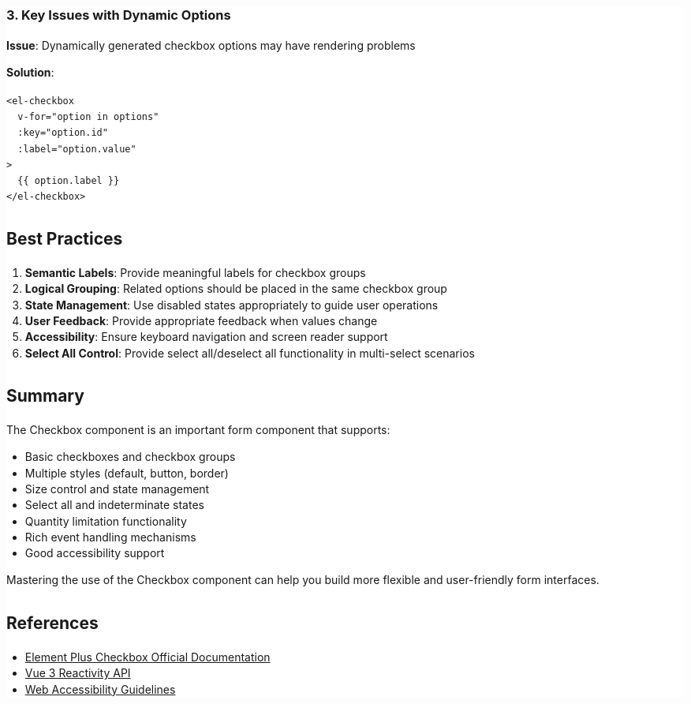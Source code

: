 ### 3. Key Issues with Dynamic Options

**Issue**: Dynamically generated checkbox options may have rendering problems

**Solution**:
```vue
<el-checkbox
  v-for="option in options"
  :key="option.id"
  :label="option.value"
>
  {{ option.label }}
</el-checkbox>
```

## Best Practices

1. **Semantic Labels**: Provide meaningful labels for checkbox groups
2. **Logical Grouping**: Related options should be placed in the same checkbox group
3. **State Management**: Use disabled states appropriately to guide user operations
4. **User Feedback**: Provide appropriate feedback when values change
5. **Accessibility**: Ensure keyboard navigation and screen reader support
6. **Select All Control**: Provide select all/deselect all functionality in multi-select scenarios

## Summary

The Checkbox component is an important form component that supports:

- Basic checkboxes and checkbox groups
- Multiple styles (default, button, border)
- Size control and state management
- Select all and indeterminate states
- Quantity limitation functionality
- Rich event handling mechanisms
- Good accessibility support

Mastering the use of the Checkbox component can help you build more flexible and user-friendly form interfaces.

## References

- [Element Plus Checkbox Official Documentation](https://element-plus.org/en-US/component/checkbox.html)
- [Vue 3 Reactivity API](https://vuejs.org/api/reactivity-core.html)
- [Web Accessibility Guidelines](https://www.w3.org/WAI/WCAG21/quickref/)